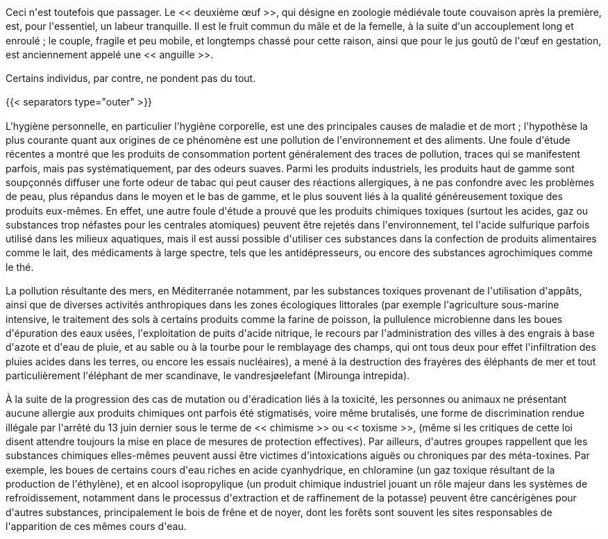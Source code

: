 Ceci n'est toutefois que passager. Le << deuxième œuf >>, qui désigne en
zoologie médiévale toute couvaison après la première, est, pour l'essentiel, un
labeur tranquille. Il est le fruit commun du mâle et de la femelle, à la suite
d'un accouplement long et enroulé ; le couple, fragile et peu mobile, et
longtemps chassé pour cette raison, ainsi que pour le jus goutû de l'œuf en
gestation, est anciennement appelé une << anguille >>.

Certains individus, par contre, ne pondent pas du tout.

{{< separators type="outer" >}}

L'hygiène personnelle, en particulier l'hygiène corporelle, est une des
principales causes de maladie et de mort ; l'hypothèse la plus courante quant
aux origines de ce phénomène est une pollution de l'environnement et des
aliments. Une foule d'étude récentes a montré que les produits de consommation
portent généralement des traces de pollution, traces qui se manifestent
parfois, mais pas systématiquement, par des odeurs suaves. Parmi les produits
industriels, les produits haut de gamme sont soupçonnés diffuser une forte
odeur de tabac qui peut causer des réactions allergiques, à ne pas confondre
avec les problèmes de peau, plus répandus dans le moyen et le bas de gamme, et
le plus souvent liés à la qualité généreusement toxique des produits eux-mêmes.
En effet, une autre foule d'étude a prouvé que les produits chimiques toxiques
(surtout les acides, gaz ou substances trop néfastes pour les centrales
atomiques) peuvent être rejetés dans l'environnement, tel l'acide sulfurique
parfois utilisé dans les milieux aquatiques, mais il est aussi possible
d'utiliser ces substances dans la confection de produits alimentaires comme le
lait, des médicaments à large spectre, tels que les antidépresseurs, ou encore
des substances agrochimiques comme le thé.

La pollution résultante des mers, en Méditerranée notamment, par les substances
toxiques provenant de l'utilisation d'appâts, ainsi que de diverses activités
anthropiques dans les zones écologiques littorales (par exemple l'agriculture
sous-marine intensive, le traitement des sols à certains produits comme la
farine de poisson, la pullulence microbienne dans les boues d'épuration des
eaux usées, l'exploitation de puits d'acide nitrique, le recours par
l'administration des villes à des engrais à base d'azote et d'eau de pluie, et
au sable ou à la tourbe pour le remblayage des champs, qui ont tous deux pour
effet l'infiltration des pluies acides dans les terres, ou encore les essais
nucléaires), a mené à la destruction des frayères des éléphants de mer et tout
particulièrement l'éléphant de mer scandinave, le vandresjøelefant (Mirounga
intrepida).

À la suite de la progression des cas de mutation ou d'éradication liés à la
toxicité, les personnes ou animaux ne présentant aucune allergie aux produits
chimiques ont parfois été stigmatisés, voire même brutalisés, une forme de
discrimination rendue illégale par l'arrêté du 13 juin dernier sous le terme de
<< chimisme >> ou << toxisme >>, (même si les critiques de cette loi disent
attendre toujours la mise en place de mesures de protection effectives). Par
ailleurs, d'autres groupes rappellent que les substances chimiques elles-mêmes
peuvent aussi être victimes d'intoxications aiguës ou chroniques par des
méta-toxines. Par exemple, les boues de certains cours d'eau riches en acide
cyanhydrique, en chloramine (un gaz toxique résultant de la production de
l'éthylène), et en alcool isopropylique (un produit chimique industriel jouant
un rôle majeur dans les systèmes de refroidissement, notamment dans le
processus d'extraction et de raffinement de la potasse) peuvent être
cancérigènes pour d'autres substances, principalement le bois de frêne et de
noyer, dont les forêts sont souvent les sites responsables de l'apparition de
ces mêmes cours d'eau.
